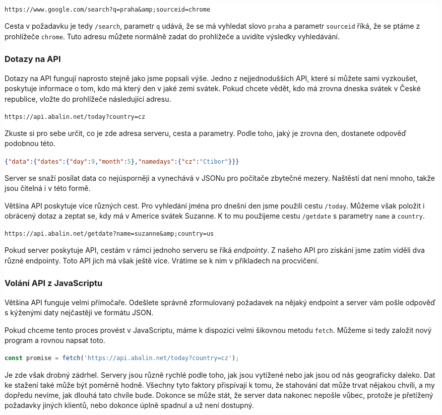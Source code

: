 ```
https://www.google.com/search?q=praha&amp;sourceid=chrome
```

Cesta v požadavku je tedy `/search`, parametr `q` udává, že se má vyhledat slovo `praha` a parametr `sourceid` říká, že se ptáme z prohlížeče `chrome`. Tuto adresu můžete normálně zadat do prohlížeče a uvidíte výsledky vyhledávání.

### Dotazy na API

Dotazy na API fungují naprosto stejně jako jsme popsali výše. Jedno z nejjednodušších API, které si můžete sami vyzkoušet, poskytuje informace o tom, kdo má který den v jaké zemi svátek. Pokud chcete vědět, kdo má zrovna dneska svátek v České republice, vložte do prohlížeče následující adresu.

```
https://api.abalin.net/today?country=cz
```

Zkuste si pro sebe určit, co je zde adresa serveru, cesta a parametry. Podle toho, jaký je zrovna den, dostanete odpověď podobnou této.


```json
{"data":{"dates":{"day":9,"month":5},"namedays":{"cz":"Ctibor"}}}
```

Server se snaží posílat data co nejúsporněji a vynechává v JSONu pro počítače zbytečné mezery. Naštěstí dat není mnoho, takže jsou čitelná i v této formě.

Většina API poskytuje více různých cest. Pro vyhledání jména pro dnešní den jsme použili cestu `/today`. Můžeme však položit i obrácený dotaz a zeptat se, kdy má v Americe svátek Suzanne. K to mu použijeme cestu `/getdate` s parametry `name` a `country`.

```
https://api.abalin.net/getdate?name=suzanne&amp;country=us
```

Pokud server poskytuje API, cestám v rámci jednoho serveru se říká _endpointy_. Z našeho API pro získání jsme zatím viděli dva různé endpointy. Toto API jich má však ještě více. Vrátíme se k nim v příkladech na procvičení.

### Volání API z JavaScriptu

Většina API funguje velmi přímočaře. Odešlete správně zformulovaný požadavek na nějaký endpoint a server vám pošle odpověď s kýženými daty nejčastěji ve formátu JSON.

Pokud chceme tento proces provést v JavaScriptu, máme k dispozici velmi šikovnou metodu `fetch`. Můžeme si tedy založit nový program a rovnou napsat toto.

```js
const promise = fetch('https://api.abalin.net/today?country=cz');
```

Je zde však drobný zádrhel. Servery jsou různě rychlé podle toho, jak jsou vytížené nebo jak jsou od nás geograficky daleko. Dat ke stažení také může být poměrně hodně. Všechny tyto faktory přispívají k tomu, že stahování dat může trvat nějakou chvíli, a my dopředu nevíme, jak dlouhá tato chvíle bude. Dokonce se může stát, že server data nakonec nepošle vůbec, protože je přetížený požadavky jiných klientů, nebo dokonce úplně spadnul a už není dostupný.

